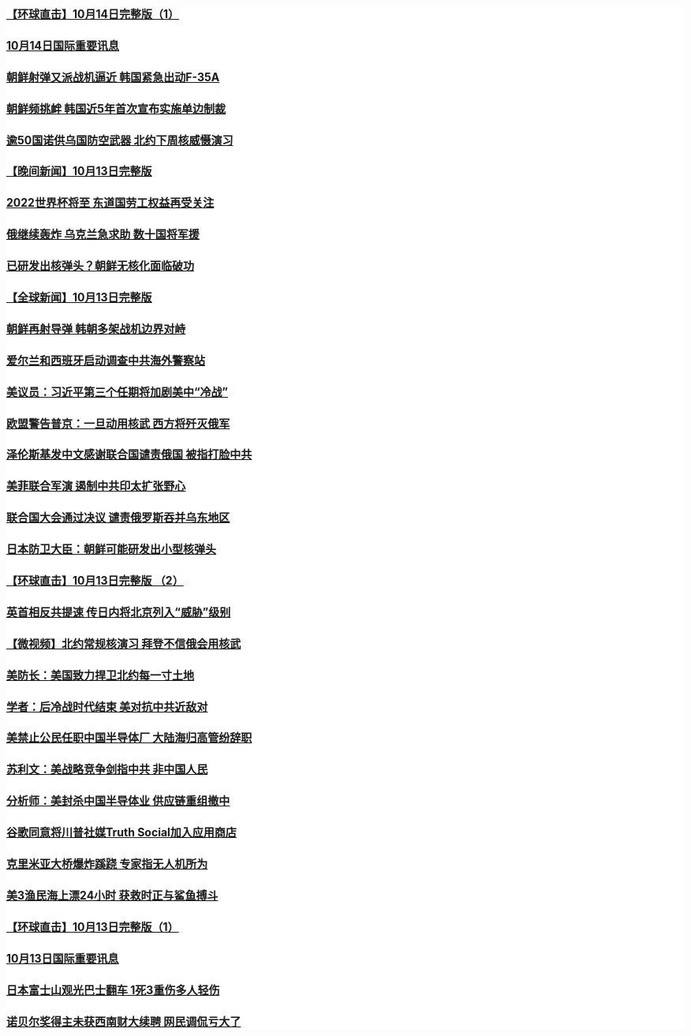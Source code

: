 #### [【环球直击】10月14日完整版（1）](../pages/prog202/a103551304.md)
#### [10月14日国际重要讯息](../pages/prog202/a103551286.md)
#### [朝鲜射弹又派战机逼近 韩国紧急出动F-35A](../pages/prog202/a103551231.md)
#### [朝鲜频挑衅 韩国近5年首次宣布实施单边制裁](../pages/prog202/a103551226.md)
#### [逾50国诺供乌国防空武器 北约下周核威慑演习](../pages/prog202/a103551071.md)
#### [【晚间新闻】10月13日完整版](../pages/prog202/a103551025.md)
#### [2022世界杯将至 东道国劳工权益再受关注](../pages/prog202/a103550906.md)
#### [俄继续轰炸 乌克兰急求助 数十国将军援](../pages/prog202/a103550900.md)
#### [已研发出核弹头？朝鲜无核化面临破功](../pages/prog202/a103550898.md)
#### [【全球新闻】10月13日完整版](../pages/prog202/a103550857.md)
#### [朝鲜再射导弹 韩朝多架战机边界对峙](../pages/prog202/a103550814.md)
#### [爱尔兰和西班牙启动调查中共海外警察站](../pages/prog202/a103550795.md)
#### [美议员：习近平第三个任期将加剧美中“冷战”](../pages/prog202/a103550776.md)
#### [欧盟警告普京：一旦动用核武 西方将歼灭俄军](../pages/prog202/a103550763.md)
#### [泽伦斯基发中文感谢联合国谴责俄国 被指打脸中共](../pages/prog202/a103550756.md)
#### [美菲联合军演 遏制中共印太扩张野心](../pages/prog202/a103550684.md)
#### [联合国大会通过决议 谴责俄罗斯吞并乌东地区](../pages/prog202/a103550680.md)
#### [日本防卫大臣：朝鲜可能研发出小型核弹头](../pages/prog202/a103550674.md)
#### [【环球直击】10月13日完整版 （2）](../pages/prog202/a103550642.md)
#### [英首相反共提速 传日内将北京列入“威胁”级别](../pages/prog202/a103550589.md)
#### [【微视频】北约常规核演习 拜登不信俄会用核武](../pages/prog202/a103550548.md)
#### [美防长：美国致力捍卫北约每一寸土地](../pages/prog202/a103550520.md)
#### [学者：后冷战时代结束 美对抗中共近敌对](../pages/prog202/a103550506.md)
#### [美禁止公民任职中国半导体厂 大陆海归高管纷辞职](../pages/prog202/a103550505.md)
#### [苏利文：美战略竞争剑指中共 非中国人民](../pages/prog202/a103550498.md)
#### [分析师：美封杀中国半导体业 供应链重组撤中](../pages/prog202/a103550482.md)
#### [谷歌同意将川普社媒Truth Social加入应用商店](../pages/prog202/a103550408.md)
#### [克里米亚大桥爆炸蹊跷 专家指无人机所为](../pages/prog202/a103550403.md)
#### [美3渔民海上漂24小时 获救时正与鲨鱼搏斗](../pages/prog202/a103550399.md)
#### [【环球直击】10月13日完整版（1）](../pages/prog202/a103550385.md)
#### [10月13日国际重要讯息](../pages/prog202/a103550363.md)
#### [日本富士山观光巴士翻车 1死3重伤多人轻伤](../pages/prog202/a103550329.md)
#### [诺贝尔奖得主未获西南财大续聘 网民调侃亏大了](../pages/prog202/a103550304.md)